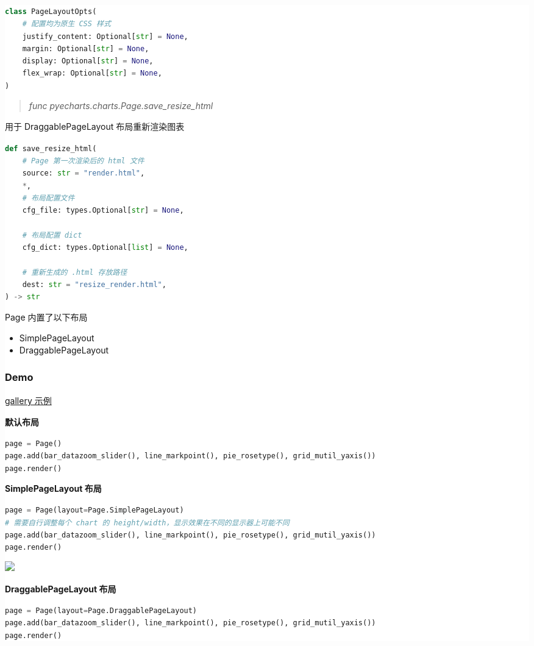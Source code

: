 ```python
class PageLayoutOpts(
    # 配置均为原生 CSS 样式
    justify_content: Optional[str] = None,
    margin: Optional[str] = None,
    display: Optional[str] = None,
    flex_wrap: Optional[str] = None,
)
```

> *func pyecharts.charts.Page.save_resize_html*

用于 DraggablePageLayout 布局重新渲染图表
```python
def save_resize_html(
    # Page 第一次渲染后的 html 文件
    source: str = "render.html",
    *,
    # 布局配置文件
    cfg_file: types.Optional[str] = None,

    # 布局配置 dict
    cfg_dict: types.Optional[list] = None,

    # 重新生成的 .html 存放路径
    dest: str = "resize_render.html",
) -> str
```

Page 内置了以下布局

* SimplePageLayout
* DraggablePageLayout

### Demo

[gallery 示例](http://gallery.pyecharts.org/#/Page/README)

**默认布局**
```python
page = Page()
page.add(bar_datazoom_slider(), line_markpoint(), pie_rosetype(), grid_mutil_yaxis())
page.render()
```

**SimplePageLayout 布局**
```python
page = Page(layout=Page.SimplePageLayout)
# 需要自行调整每个 chart 的 height/width，显示效果在不同的显示器上可能不同
page.add(bar_datazoom_slider(), line_markpoint(), pie_rosetype(), grid_mutil_yaxis())
page.render()
```
![](https://user-images.githubusercontent.com/19553554/58749778-c8420a00-84bc-11e9-87e5-2aeab78a8eef.png)

**DraggablePageLayout 布局**
```python
page = Page(layout=Page.DraggablePageLayout)
page.add(bar_datazoom_slider(), line_markpoint(), pie_rosetype(), grid_mutil_yaxis())
page.render()
```
